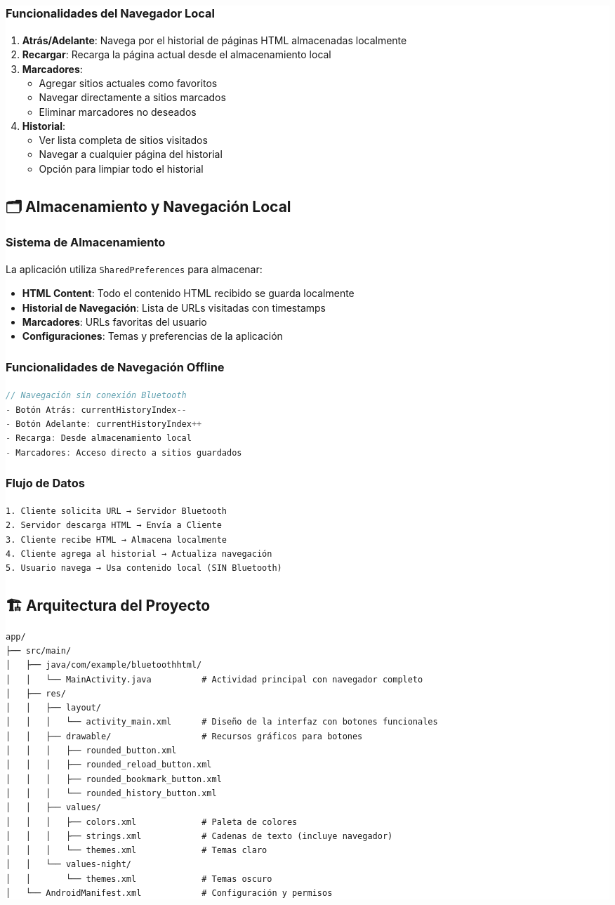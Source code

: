### Funcionalidades del Navegador Local
1. **Atrás/Adelante**: Navega por el historial de páginas HTML almacenadas localmente
2. **Recargar**: Recarga la página actual desde el almacenamiento local
3. **Marcadores**: 
   - Agregar sitios actuales como favoritos
   - Navegar directamente a sitios marcados
   - Eliminar marcadores no deseados
4. **Historial**:
   - Ver lista completa de sitios visitados
   - Navegar a cualquier página del historial
   - Opción para limpiar todo el historial

## 🗂️ Almacenamiento y Navegación Local

### Sistema de Almacenamiento
La aplicación utiliza `SharedPreferences` para almacenar:
- **HTML Content**: Todo el contenido HTML recibido se guarda localmente
- **Historial de Navegación**: Lista de URLs visitadas con timestamps
- **Marcadores**: URLs favoritas del usuario
- **Configuraciones**: Temas y preferencias de la aplicación

### Funcionalidades de Navegación Offline
```java
// Navegación sin conexión Bluetooth
- Botón Atrás: currentHistoryIndex--
- Botón Adelante: currentHistoryIndex++
- Recarga: Desde almacenamiento local
- Marcadores: Acceso directo a sitios guardados
```

### Flujo de Datos
```
1. Cliente solicita URL → Servidor Bluetooth
2. Servidor descarga HTML → Envía a Cliente
3. Cliente recibe HTML → Almacena localmente
4. Cliente agrega al historial → Actualiza navegación
5. Usuario navega → Usa contenido local (SIN Bluetooth)
```

## 🏗️ Arquitectura del Proyecto

```
app/
├── src/main/
│   ├── java/com/example/bluetoothhtml/
│   │   └── MainActivity.java          # Actividad principal con navegador completo
│   ├── res/
│   │   ├── layout/
│   │   │   └── activity_main.xml      # Diseño de la interfaz con botones funcionales
│   │   ├── drawable/                  # Recursos gráficos para botones
│   │   │   ├── rounded_button.xml
│   │   │   ├── rounded_reload_button.xml
│   │   │   ├── rounded_bookmark_button.xml
│   │   │   └── rounded_history_button.xml
│   │   ├── values/
│   │   │   ├── colors.xml             # Paleta de colores
│   │   │   ├── strings.xml            # Cadenas de texto (incluye navegador)
│   │   │   └── themes.xml             # Temas claro
│   │   └── values-night/
│   │       └── themes.xml             # Temas oscuro
│   └── AndroidManifest.xml            # Configuración y permisos
```

